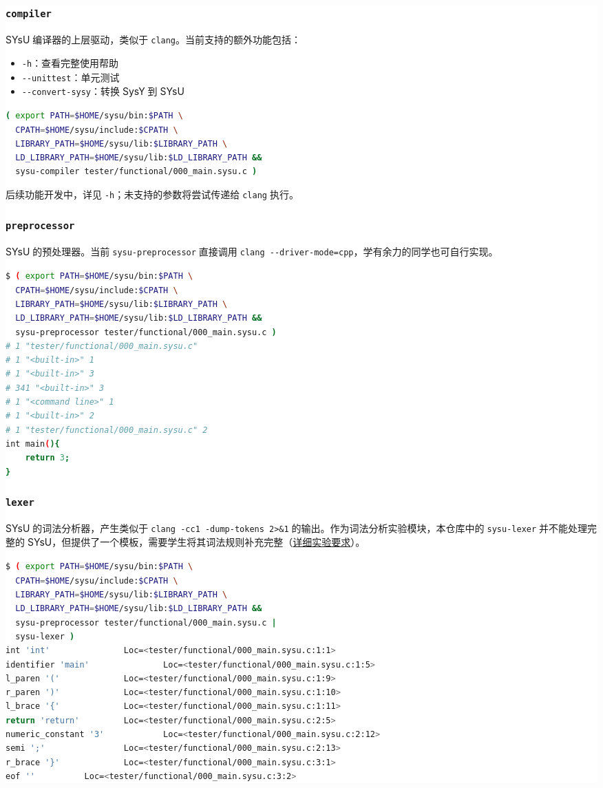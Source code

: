 ### `compiler`

SYsU 编译器的上层驱动，类似于 `clang`。当前支持的额外功能包括：

- `-h`：查看完整使用帮助
- `--unittest`：单元测试
- `--convert-sysy`：转换 SysY 到 SYsU

```bash
( export PATH=$HOME/sysu/bin:$PATH \
  CPATH=$HOME/sysu/include:$CPATH \
  LIBRARY_PATH=$HOME/sysu/lib:$LIBRARY_PATH \
  LD_LIBRARY_PATH=$HOME/sysu/lib:$LD_LIBRARY_PATH &&
  sysu-compiler tester/functional/000_main.sysu.c )
```

后续功能开发中，详见 `-h`；未支持的参数将尝试传递给 `clang` 执行。

### `preprocessor`

SYsU 的预处理器。当前 `sysu-preprocessor` 直接调用 `clang --driver-mode=cpp`，学有余力的同学也可自行实现。

```bash
$ ( export PATH=$HOME/sysu/bin:$PATH \
  CPATH=$HOME/sysu/include:$CPATH \
  LIBRARY_PATH=$HOME/sysu/lib:$LIBRARY_PATH \
  LD_LIBRARY_PATH=$HOME/sysu/lib:$LD_LIBRARY_PATH &&
  sysu-preprocessor tester/functional/000_main.sysu.c )
# 1 "tester/functional/000_main.sysu.c"
# 1 "<built-in>" 1
# 1 "<built-in>" 3
# 341 "<built-in>" 3
# 1 "<command line>" 1
# 1 "<built-in>" 2
# 1 "tester/functional/000_main.sysu.c" 2
int main(){
    return 3;
}
```

### `lexer`

SYsU 的词法分析器，产生类似于 `clang -cc1 -dump-tokens 2>&1` 的输出。作为词法分析实验模块，本仓库中的 `sysu-lexer` 并不能处理完整的 SYsU，但提供了一个模板，需要学生将其词法规则补充完整（[详细实验要求](lexer/README.md)）。

```bash
$ ( export PATH=$HOME/sysu/bin:$PATH \
  CPATH=$HOME/sysu/include:$CPATH \
  LIBRARY_PATH=$HOME/sysu/lib:$LIBRARY_PATH \
  LD_LIBRARY_PATH=$HOME/sysu/lib:$LD_LIBRARY_PATH &&
  sysu-preprocessor tester/functional/000_main.sysu.c |
  sysu-lexer )
int 'int'               Loc=<tester/functional/000_main.sysu.c:1:1>
identifier 'main'               Loc=<tester/functional/000_main.sysu.c:1:5>
l_paren '('             Loc=<tester/functional/000_main.sysu.c:1:9>
r_paren ')'             Loc=<tester/functional/000_main.sysu.c:1:10>
l_brace '{'             Loc=<tester/functional/000_main.sysu.c:1:11>
return 'return'         Loc=<tester/functional/000_main.sysu.c:2:5>
numeric_constant '3'            Loc=<tester/functional/000_main.sysu.c:2:12>
semi ';'                Loc=<tester/functional/000_main.sysu.c:2:13>
r_brace '}'             Loc=<tester/functional/000_main.sysu.c:3:1>
eof ''          Loc=<tester/functional/000_main.sysu.c:3:2>
```
